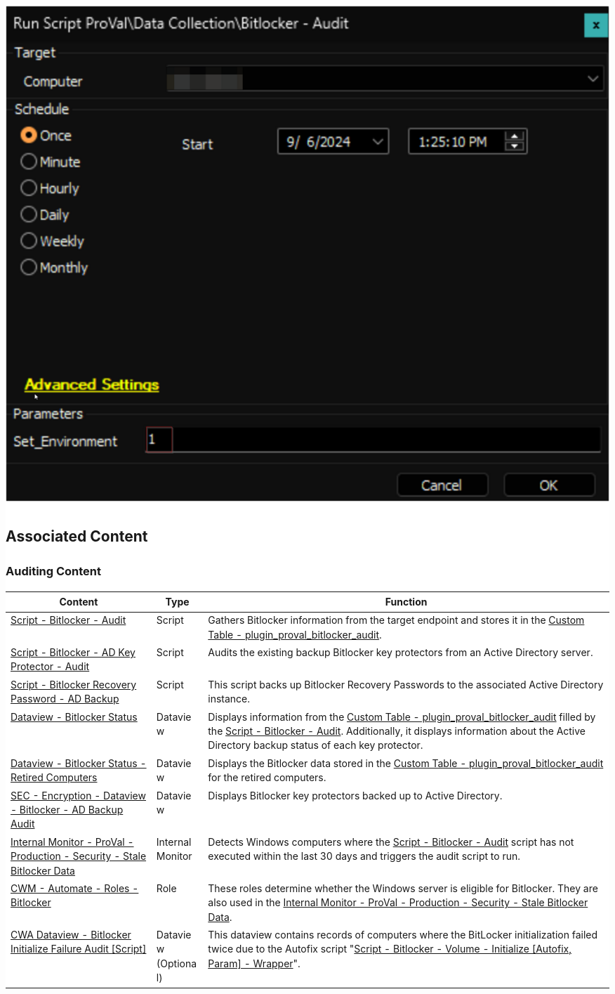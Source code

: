 ![Image](../../static/img/docs/561f5be7-feb7-4c6a-b7b3-5ca93b39a40c/image_1.png)

## Associated Content

### Auditing Content

| Content | Type | Function |
|---------|------|----------|
| [Script - Bitlocker - Audit](/docs/d7d933e3-9668-4de9-9f44-7452198ab85a) | Script | Gathers Bitlocker information from the target endpoint and stores it in the [Custom Table - plugin_proval_bitlocker_audit](/docs/bb3eaac8-80f6-43b9-90f1-75886c06bf14). |
| [Script - Bitlocker - AD Key Protector - Audit](/docs/d533538b-8b00-425e-849f-434518296b2d) | Script | Audits the existing backup Bitlocker key protectors from an Active Directory server. |
| [Script - Bitlocker Recovery Password - AD Backup](/docs/cd4cedee-cd92-4198-83d6-e7c596a6a01b) | Script | This script backs up Bitlocker Recovery Passwords to the associated Active Directory instance. |
| [Dataview - Bitlocker Status](/docs/6442955a-0264-44ce-aad1-9e2f973e40ec) | Dataview | Displays information from the [Custom Table - plugin_proval_bitlocker_audit](/docs/bb3eaac8-80f6-43b9-90f1-75886c06bf14) filled by the [Script - Bitlocker - Audit](/docs/d7d933e3-9668-4de9-9f44-7452198ab85a). Additionally, it displays information about the Active Directory backup status of each key protector. |
| [Dataview - Bitlocker Status - Retired Computers](/docs/2a93ccc8-7de0-4107-9251-747b55905734) | Dataview | Displays the Bitlocker data stored in the [Custom Table - plugin_proval_bitlocker_audit](/docs/bb3eaac8-80f6-43b9-90f1-75886c06bf14) for the retired computers. |
| [SEC - Encryption - Dataview - Bitlocker - AD Backup Audit](/docs/1bd41d12-c68a-4e68-a7eb-ac2d58538187) | Dataview | Displays Bitlocker key protectors backed up to Active Directory. |
| [Internal Monitor - ProVal - Production - Security - Stale Bitlocker Data](/docs/b6bf288a-a1f5-4d76-9973-1ecfca5521a5) | Internal Monitor | Detects Windows computers where the [Script - Bitlocker - Audit](/docs/d7d933e3-9668-4de9-9f44-7452198ab85a) script has not executed within the last 30 days and triggers the audit script to run. |
| [CWM - Automate - Roles - Bitlocker](/docs/1650f6a6-2a4b-4c8c-9818-3f91ffe1805f) | Role | These roles determine whether the Windows server is eligible for Bitlocker. They are also used in the [Internal Monitor - ProVal - Production - Security - Stale Bitlocker Data](/docs/b6bf288a-a1f5-4d76-9973-1ecfca5521a5). |
| [CWA Dataview - Bitlocker Initialize Failure Audit [Script]](/docs/3c6d0ec7-4954-4116-b8ba-329c13cd2143) | Dataview (Optional) | This dataview contains records of computers where the BitLocker initialization failed twice due to the Autofix script "[Script - Bitlocker - Volume - Initialize [Autofix, Param] - Wrapper](/docs/85513764-8240-40fb-be86-7be910ea62cf)". |
